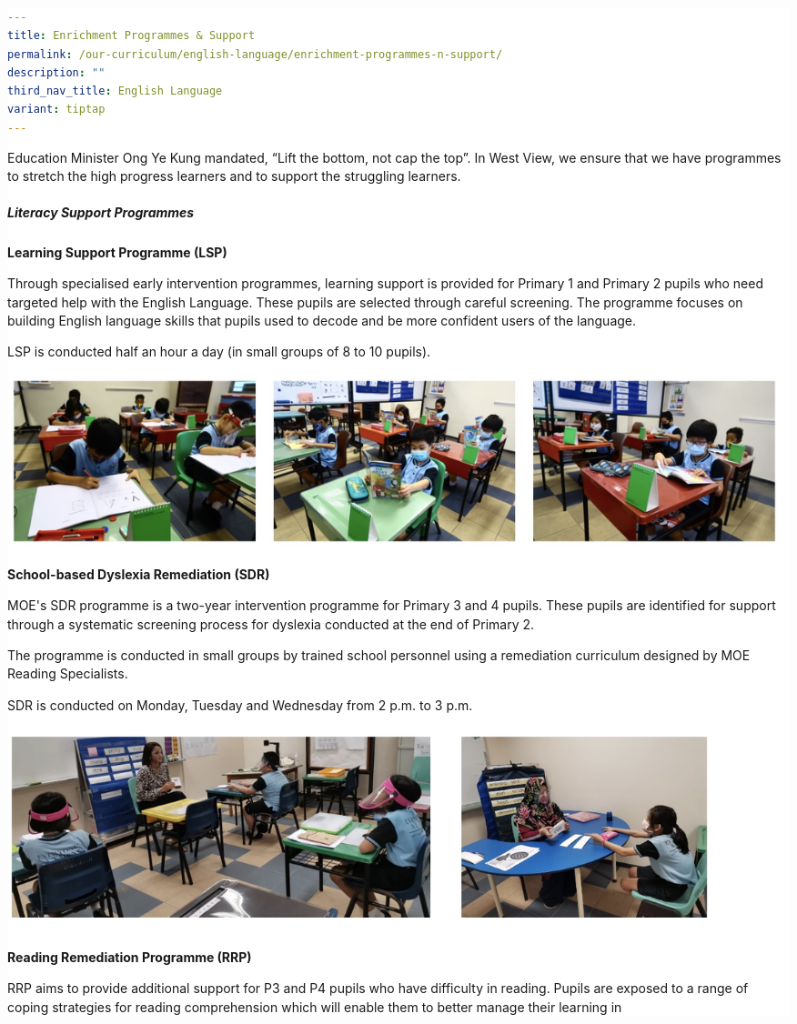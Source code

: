 ```yaml
---
title: Enrichment Programmes & Support
permalink: /our-curriculum/english-language/enrichment-programmes-n-support/
description: ""
third_nav_title: English Language
variant: tiptap
---
```

<p>Education Minister Ong Ye Kung mandated, “Lift the bottom, not cap the
top”. In West View, we ensure that we have programmes to stretch the high
progress learners and to support the struggling learners.</p>
<h5><strong>Literacy Support Programmes</strong></h5>
<p><strong>Learning Support Programme (LSP)</strong>
</p>
<p>Through specialised early intervention programmes, learning support is
provided for Primary 1 and Primary 2 pupils who need targeted help with
the English Language. These pupils are selected through careful screening.
The programme focuses on building English language skills that pupils used
to decode and be more confident users of the language.</p>
<p>LSP is conducted half an hour a day (in small groups of 8 to 10 pupils).</p>
<div class="isomer-image-wrapper">
<img style="width:99%;" height="auto" width="100%" alt="Learning Support Programme (LSP)" src="/images/Learning%20Support%20Programme%20(LSP).jpg">
</div>
<p><strong>School-based Dyslexia Remediation (SDR)</strong>
</p>
<p>MOE's SDR programme is a two-year intervention programme for Primary 3
and 4 pupils. These pupils are identified for support through a systematic
screening process for dyslexia conducted at the end of Primary 2.</p>
<p>The programme is conducted in small groups by trained school personnel
using a remediation curriculum designed by MOE Reading Specialists.</p>
<p>SDR is conducted on Monday, Tuesday and Wednesday from 2 p.m. to 3 p.m.</p>
<div class="isomer-image-wrapper">
<img style="width:90%;" height="auto" width="100%" alt="School-based Dyslexia Remediation (SDR)" src="/images/School-based%20Dyslexia%20Remediation%20(SDR).jpg">
</div>
<p><strong>Reading Remediation Programme (RRP)</strong>
</p>
<p>RRP aims to provide additional support for P3 and P4 pupils who have difficulty
in reading. Pupils are exposed to a range of coping strategies for reading
comprehension which will enable them to better manage their learning in